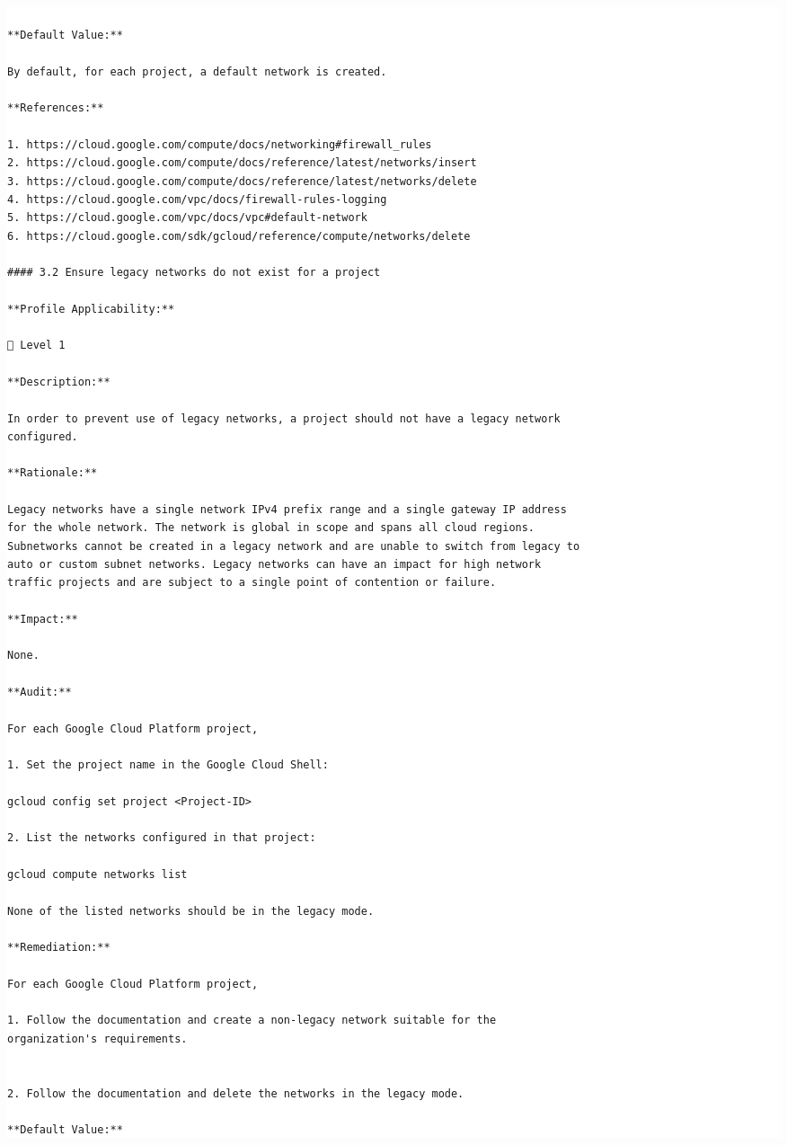 ```

**Default Value:**

By default, for each project, a default network is created.

**References:**

1. https://cloud.google.com/compute/docs/networking#firewall_rules
2. https://cloud.google.com/compute/docs/reference/latest/networks/insert
3. https://cloud.google.com/compute/docs/reference/latest/networks/delete
4. https://cloud.google.com/vpc/docs/firewall-rules-logging
5. https://cloud.google.com/vpc/docs/vpc#default-network
6. https://cloud.google.com/sdk/gcloud/reference/compute/networks/delete

#### 3.2 Ensure legacy networks do not exist for a project

**Profile Applicability:**

 Level 1

**Description:**

In order to prevent use of legacy networks, a project should not have a legacy network
configured.

**Rationale:**

Legacy networks have a single network IPv4 prefix range and a single gateway IP address
for the whole network. The network is global in scope and spans all cloud regions.
Subnetworks cannot be created in a legacy network and are unable to switch from legacy to
auto or custom subnet networks. Legacy networks can have an impact for high network
traffic projects and are subject to a single point of contention or failure.

**Impact:**

None.

**Audit:**

For each Google Cloud Platform project,

1. Set the project name in the Google Cloud Shell:

gcloud config set project <Project-ID>

2. List the networks configured in that project:

gcloud compute networks list

None of the listed networks should be in the legacy mode.

**Remediation:**

For each Google Cloud Platform project,

1. Follow the documentation and create a non-legacy network suitable for the
organization's requirements.


2. Follow the documentation and delete the networks in the legacy mode.

**Default Value:**

```